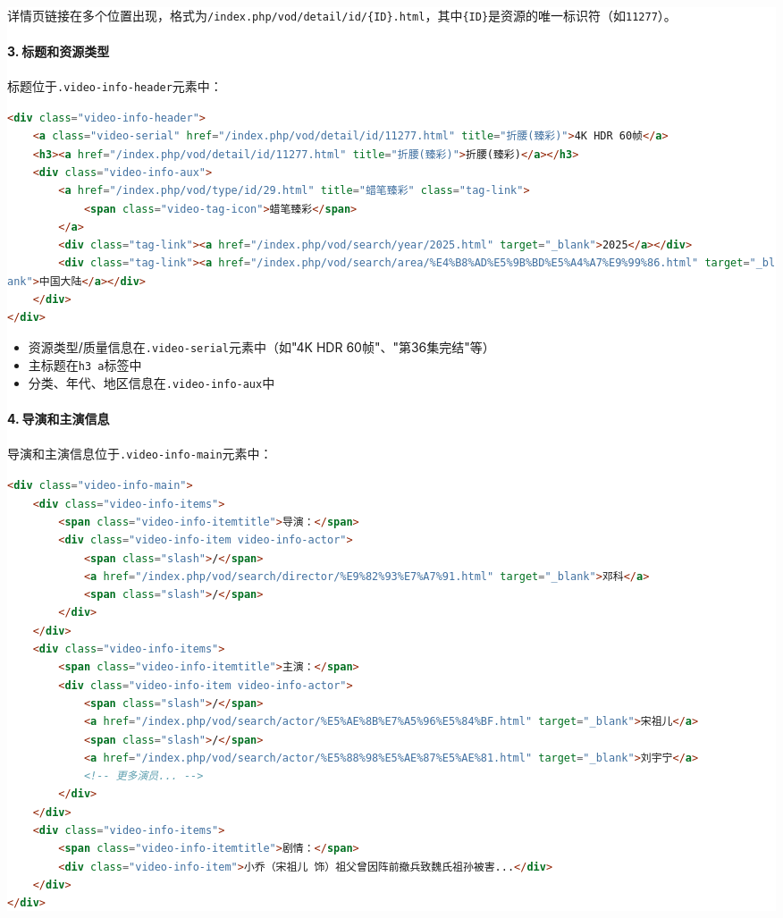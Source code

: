 详情页链接在多个位置出现，格式为`/index.php/vod/detail/id/{ID}.html`，其中`{ID}`是资源的唯一标识符（如`11277`）。

#### 3. 标题和资源类型

标题位于`.video-info-header`元素中：

```html
<div class="video-info-header">
    <a class="video-serial" href="/index.php/vod/detail/id/11277.html" title="折腰(臻彩)">4K HDR 60帧</a>
    <h3><a href="/index.php/vod/detail/id/11277.html" title="折腰(臻彩)">折腰(臻彩)</a></h3>
    <div class="video-info-aux">
        <a href="/index.php/vod/type/id/29.html" title="蜡笔臻彩" class="tag-link">
            <span class="video-tag-icon">蜡笔臻彩</span>
        </a>
        <div class="tag-link"><a href="/index.php/vod/search/year/2025.html" target="_blank">2025</a></div>
        <div class="tag-link"><a href="/index.php/vod/search/area/%E4%B8%AD%E5%9B%BD%E5%A4%A7%E9%99%86.html" target="_blank">中国大陆</a></div>
    </div>
</div>
```

- 资源类型/质量信息在`.video-serial`元素中（如"4K HDR 60帧"、"第36集完结"等）
- 主标题在`h3 a`标签中
- 分类、年代、地区信息在`.video-info-aux`中

#### 4. 导演和主演信息

导演和主演信息位于`.video-info-main`元素中：

```html
<div class="video-info-main">
    <div class="video-info-items">
        <span class="video-info-itemtitle">导演：</span>
        <div class="video-info-item video-info-actor">
            <span class="slash">/</span>
            <a href="/index.php/vod/search/director/%E9%82%93%E7%A7%91.html" target="_blank">邓科</a>
            <span class="slash">/</span>
        </div>
    </div>
    <div class="video-info-items">
        <span class="video-info-itemtitle">主演：</span>
        <div class="video-info-item video-info-actor">
            <span class="slash">/</span>
            <a href="/index.php/vod/search/actor/%E5%AE%8B%E7%A5%96%E5%84%BF.html" target="_blank">宋祖儿</a>
            <span class="slash">/</span>
            <a href="/index.php/vod/search/actor/%E5%88%98%E5%AE%87%E5%AE%81.html" target="_blank">刘宇宁</a>
            <!-- 更多演员... -->
        </div>
    </div>
    <div class="video-info-items">
        <span class="video-info-itemtitle">剧情：</span>
        <div class="video-info-item">小乔（宋祖儿 饰）祖父曾因阵前撤兵致魏氏祖孙被害...</div>
    </div>
</div>
```
